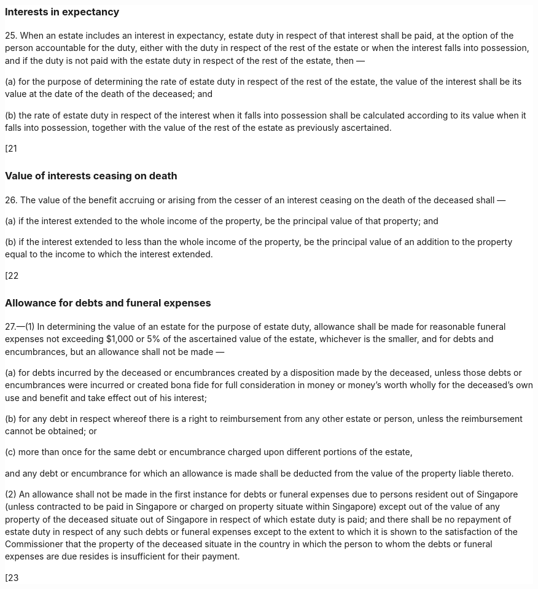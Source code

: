 ### Interests in expectancy

25\. When an estate includes an interest in expectancy, estate duty in respect of that interest shall be paid, at the option of the person accountable for the duty, either with the duty in respect of the rest of the estate or when the interest falls into possession, and if the duty is not paid with the estate duty in respect of the rest of the estate, then —

(a) for the purpose of determining the rate of estate duty in respect of the rest of the estate, the value of the interest shall be its value at the date of the death of the deceased; and

(b) the rate of estate duty in respect of the interest when it falls into possession shall be calculated according to its value when it falls into possession, together with the value of the rest of the estate as previously ascertained.

[21

### Value of interests ceasing on death

26\. The value of the benefit accruing or arising from the cesser of an interest ceasing on the death of the deceased shall —

(a) if the interest extended to the whole income of the property, be the principal value of that property; and

(b) if the interest extended to less than the whole income of the property, be the principal value of an addition to the property equal to the income to which the interest extended.

[22

### Allowance for debts and funeral expenses

27\.—(1) In determining the value of an estate for the purpose of estate duty, allowance shall be made for reasonable funeral expenses not exceeding $1,000 or 5% of the ascertained value of the estate, whichever is the smaller, and for debts and encumbrances, but an allowance shall not be made —

(a) for debts incurred by the deceased or encumbrances created by a disposition made by the deceased, unless those debts or encumbrances were incurred or created bona fide for full consideration in money or money’s worth wholly for the deceased’s own use and benefit and take effect out of his interest;

(b) for any debt in respect whereof there is a right to reimbursement from any other estate or person, unless the reimbursement cannot be obtained; or

(c) more than once for the same debt or encumbrance charged upon different portions of the estate,

and any debt or encumbrance for which an allowance is made shall be deducted from the value of the property liable thereto.

(2) An allowance shall not be made in the first instance for debts or funeral expenses due to persons resident out of Singapore (unless contracted to be paid in Singapore or charged on property situate within Singapore) except out of the value of any property of the deceased situate out of Singapore in respect of which estate duty is paid; and there shall be no repayment of estate duty in respect of any such debts or funeral expenses except to the extent to which it is shown to the satisfaction of the Commissioner that the property of the deceased situate in the country in which the person to whom the debts or funeral expenses are due resides is insufficient for their payment.

[23
